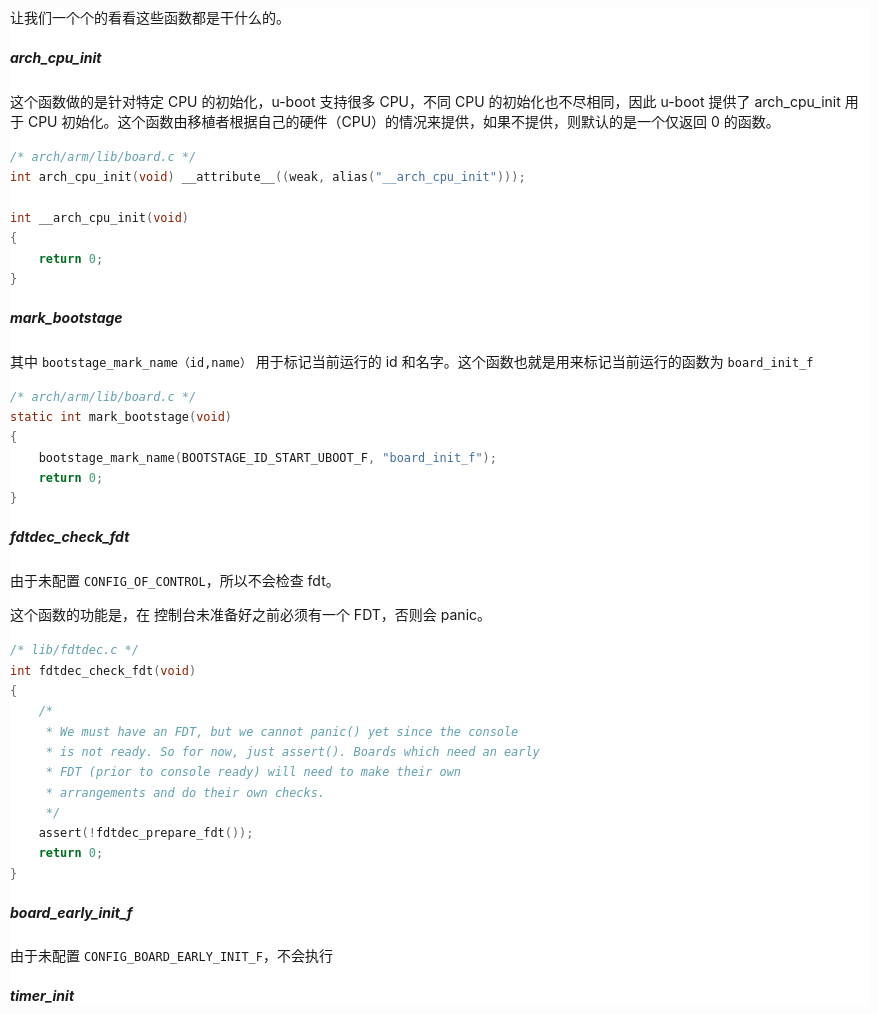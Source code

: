 让我们一个个的看看这些函数都是干什么的。

##### arch_cpu_init

这个函数做的是针对特定 CPU 的初始化，u-boot 支持很多 CPU，不同 CPU 的初始化也不尽相同，因此 u-boot 提供了 arch_cpu_init 用于 CPU 初始化。这个函数由移植者根据自己的硬件（CPU）的情况来提供，如果不提供，则默认的是一个仅返回 0 的函数。

```c
/* arch/arm/lib/board.c */
int arch_cpu_init(void) __attribute__((weak, alias("__arch_cpu_init")));

int __arch_cpu_init(void)
{
	return 0;
}
```

##### mark_bootstage

其中 `bootstage_mark_name（id,name）` 用于标记当前运行的 id 和名字。这个函数也就是用来标记当前运行的函数为 `board_init_f`

```c
/* arch/arm/lib/board.c */
static int mark_bootstage(void)
{
	bootstage_mark_name(BOOTSTAGE_ID_START_UBOOT_F, "board_init_f");
	return 0;
}
```

##### fdtdec_check_fdt

由于未配置 `CONFIG_OF_CONTROL`，所以不会检查 fdt。

这个函数的功能是，在 控制台未准备好之前必须有一个 FDT，否则会 panic。

```c
/* lib/fdtdec.c */
int fdtdec_check_fdt(void)
{
	/*
	 * We must have an FDT, but we cannot panic() yet since the console
	 * is not ready. So for now, just assert(). Boards which need an early
	 * FDT (prior to console ready) will need to make their own
	 * arrangements and do their own checks.
	 */
	assert(!fdtdec_prepare_fdt());
	return 0;
}
```

##### board_early_init_f

由于未配置 `CONFIG_BOARD_EARLY_INIT_F`，不会执行

##### timer_init

